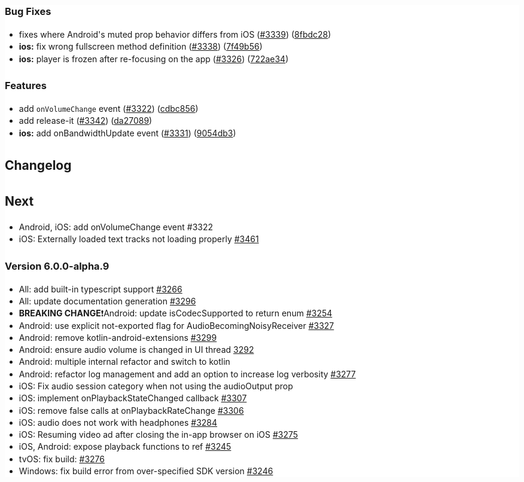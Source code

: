 
### Bug Fixes

* fixes where Android's muted prop behavior differs from iOS ([#3339](https://github.com/react-native-video/react-native-video/issues/3339)) ([8fbdc28](https://github.com/react-native-video/react-native-video/commit/8fbdc28a73a0b3ffd3691ef0c8cf523c760ae288))
* **ios:** fix wrong fullscreen method definition ([#3338](https://github.com/react-native-video/react-native-video/issues/3338)) ([7f49b56](https://github.com/react-native-video/react-native-video/commit/7f49b560278262fb4276f931404c70672a6445c8))
* **ios:** player is frozen after re-focusing on the app ([#3326](https://github.com/react-native-video/react-native-video/issues/3326)) ([722ae34](https://github.com/react-native-video/react-native-video/commit/722ae3477a68aecb812b26d71ea22a17dda71f50))


### Features

* add `onVolumeChange` event ([#3322](https://github.com/react-native-video/react-native-video/issues/3322)) ([cdbc856](https://github.com/react-native-video/react-native-video/commit/cdbc85638789da0002cdadb13190963d4c1332c2))
* add release-it ([#3342](https://github.com/react-native-video/react-native-video/issues/3342)) ([da27089](https://github.com/react-native-video/react-native-video/commit/da270891fbce485bb132825a336638f2af98408d))
* **ios:** add onBandwidthUpdate event ([#3331](https://github.com/react-native-video/react-native-video/issues/3331)) ([9054db3](https://github.com/react-native-video/react-native-video/commit/9054db35d7d5e4e6d54739fc9349576c03522d7c))

## Changelog

## Next
- Android, iOS: add onVolumeChange event #3322
- iOS: Externally loaded text tracks not loading properly [#3461](https://github.com/react-native-video/react-native-video/pull/3461)

### Version 6.0.0-alpha.9
- All: add built-in typescript support [#3266](https://github.com/react-native-video/react-native-video/pull/3266)
- All: update documentation generation [#3296](https://github.com/react-native-video/react-native-video/pull/3296)
- **BREAKING CHANGE**❗️Android: update isCodecSupported to return enum [#3254](https://github.com/react-native-video/react-native-video/pull/3254)
- Android: use explicit not-exported flag for AudioBecomingNoisyReceiver [#3327](https://github.com/react-native-video/react-native-video/pull/3327)
- Android: remove kotlin-android-extensions [#3299](https://github.com/react-native-video/react-native-video/pull/3299)
- Android: ensure audio volume is changed in UI thread [3292](https://github.com/react-native-video/react-native-video/pull/3292)
- Android: multiple internal refactor and switch to kotlin
- Android: refactor log management and add an option to increase log verbosity [#3277](https://github.com/react-native-video/react-native-video/pull/3277)
- iOS: Fix audio session category when not using the audioOutput prop
- iOS: implement onPlaybackStateChanged callback [#3307](https://github.com/react-native-video/react-native-video/pull/3307)
- iOS: remove false calls at onPlaybackRateChange [#3306](https://github.com/react-native-video/react-native-video/pull/3306)
- iOS: audio does not work with headphones [#3284](https://github.com/react-native-video/react-native-video/pull/3284)
- iOS: Resuming video ad after closing the in-app browser on iOS [#3275](https://github.com/react-native-video/react-native-video/pull/3275)
- iOS, Android: expose playback functions to ref [#3245](https://github.com/react-native-video/react-native-video/pull/3245)
- tvOS: fix build: [#3276](https://github.com/react-native-video/react-native-video/pull/3276)
- Windows: fix build error from over-specified SDK version [#3246](https://github.com/react-native-video/react-native-video/pull/3246)